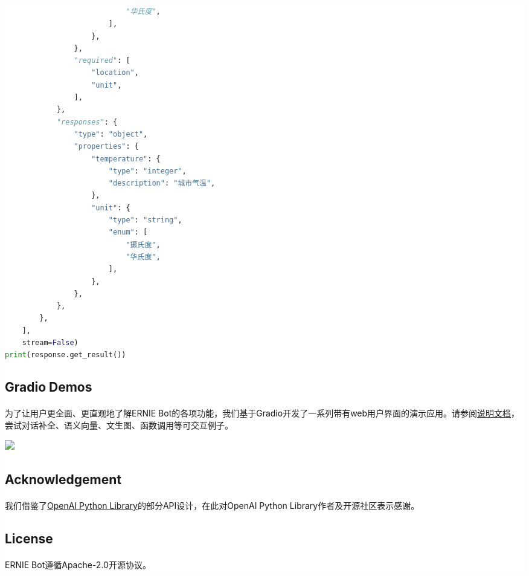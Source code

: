 ```{.py .copy}
                            "华氏度",
                        ],
                    },
                },
                "required": [
                    "location",
                    "unit",
                ],
            },
            "responses": {
                "type": "object",
                "properties": {
                    "temperature": {
                        "type": "integer",
                        "description": "城市气温",
                    },
                    "unit": {
                        "type": "string",
                        "enum": [
                            "摄氏度",
                            "华氏度",
                        ],
                    },
                },
            },
        },
    ],
    stream=False)
print(response.get_result())
```

## Gradio Demos

为了让用户更全面、更直观地了解ERNIE Bot的各项功能，我们基于Gradio开发了一系列带有web用户界面的演示应用。请参阅[说明文档](https://github.com/PaddlePaddle/ERNIE-Bot-SDK/tree/develop/examples/README.md)，尝试对话补全、语义向量、文生图、函数调用等可交互例子。

<img width="1296" src="https://user-images.githubusercontent.com/19339784/264367116-600c34b9-0103-4fb7-bbe5-6d71ddc6af09.gif" />

## Acknowledgement

我们借鉴了[OpenAI Python Library](https://github.com/openai/openai-python)的部分API设计，在此对OpenAI Python Library作者及开源社区表示感谢。

## License

ERNIE Bot遵循Apache-2.0开源协议。
